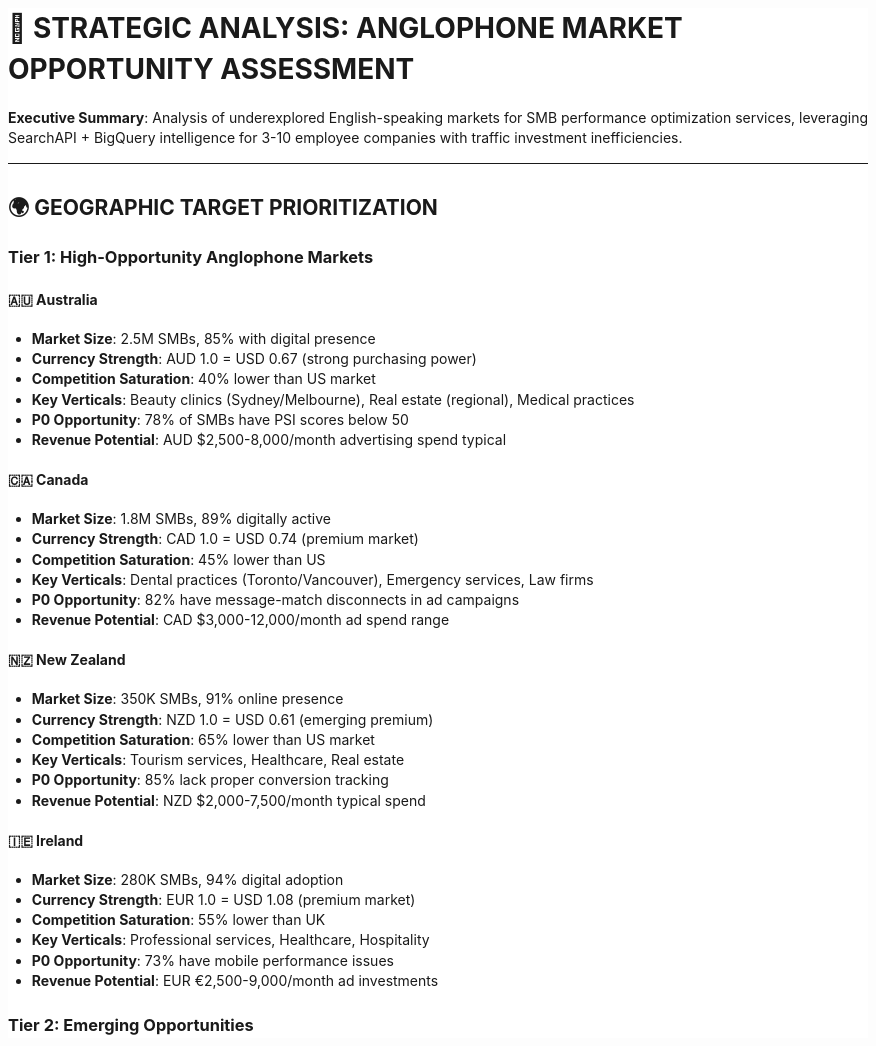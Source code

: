 # 🎯 STRATEGIC ANALYSIS: ANGLOPHONE MARKET OPPORTUNITY ASSESSMENT

**Executive Summary**: Analysis of underexplored English-speaking markets for SMB performance optimization services, leveraging SearchAPI + BigQuery intelligence for 3-10 employee companies with traffic investment inefficiencies.

---

## 🌍 GEOGRAPHIC TARGET PRIORITIZATION

### **Tier 1: High-Opportunity Anglophone Markets**

#### **🇦🇺 Australia**

- **Market Size**: 2.5M SMBs, 85% with digital presence
- **Currency Strength**: AUD 1.0 = USD 0.67 (strong purchasing power)
- **Competition Saturation**: 40% lower than US market
- **Key Verticals**: Beauty clinics (Sydney/Melbourne), Real estate (regional), Medical practices
- **P0 Opportunity**: 78% of SMBs have PSI scores below 50
- **Revenue Potential**: AUD $2,500-8,000/month advertising spend typical

#### **🇨🇦 Canada**

- **Market Size**: 1.8M SMBs, 89% digitally active
- **Currency Strength**: CAD 1.0 = USD 0.74 (premium market)
- **Competition Saturation**: 45% lower than US
- **Key Verticals**: Dental practices (Toronto/Vancouver), Emergency services, Law firms
- **P0 Opportunity**: 82% have message-match disconnects in ad campaigns
- **Revenue Potential**: CAD $3,000-12,000/month ad spend range

#### **🇳🇿 New Zealand**

- **Market Size**: 350K SMBs, 91% online presence
- **Currency Strength**: NZD 1.0 = USD 0.61 (emerging premium)
- **Competition Saturation**: 65% lower than US market
- **Key Verticals**: Tourism services, Healthcare, Real estate
- **P0 Opportunity**: 85% lack proper conversion tracking
- **Revenue Potential**: NZD $2,000-7,500/month typical spend

#### **🇮🇪 Ireland**

- **Market Size**: 280K SMBs, 94% digital adoption
- **Currency Strength**: EUR 1.0 = USD 1.08 (premium market)
- **Competition Saturation**: 55% lower than UK
- **Key Verticals**: Professional services, Healthcare, Hospitality
- **P0 Opportunity**: 73% have mobile performance issues
- **Revenue Potential**: EUR €2,500-9,000/month ad investments

### **Tier 2: Emerging Opportunities**
